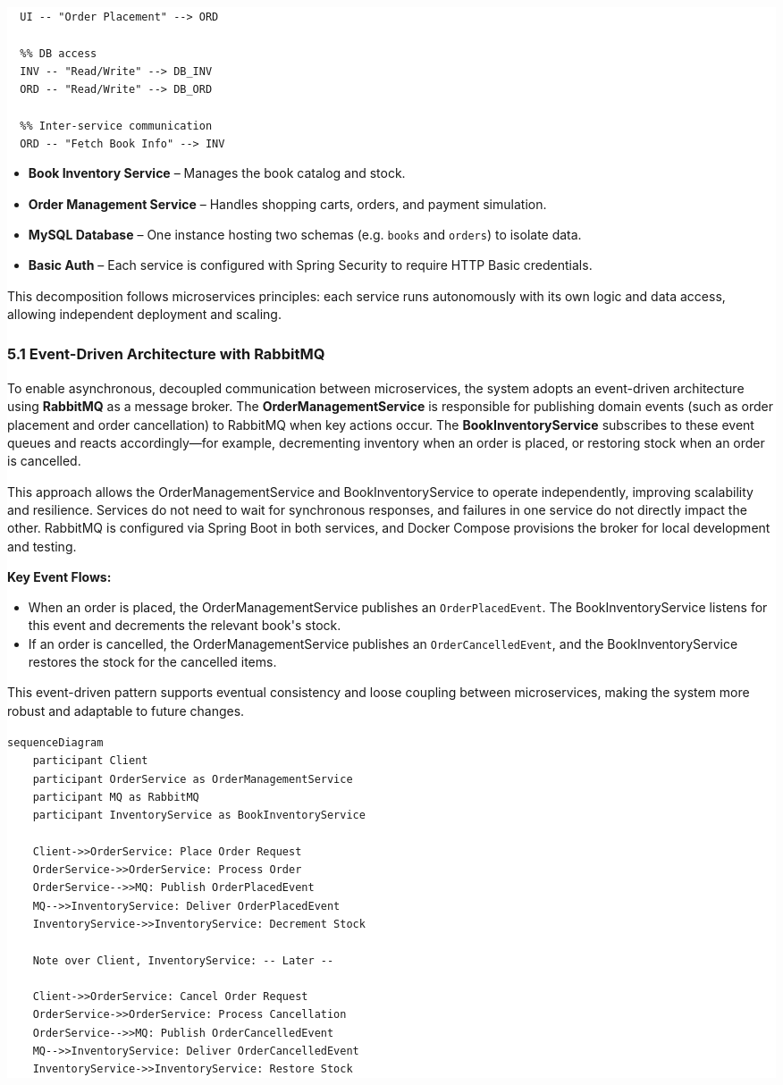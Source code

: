 ```mermaid
  UI -- "Order Placement" --> ORD

  %% DB access
  INV -- "Read/Write" --> DB_INV
  ORD -- "Read/Write" --> DB_ORD

  %% Inter-service communication
  ORD -- "Fetch Book Info" --> INV
```

- **Book Inventory Service** – Manages the book catalog and stock.

- **Order Management Service** – Handles shopping carts, orders, and payment simulation.

- **MySQL Database** – One instance hosting two schemas (e.g. `books` and `orders`) to isolate data.

- **Basic Auth** – Each service is configured with Spring Security to require HTTP Basic credentials.

This decomposition follows microservices principles: each service runs autonomously with its own logic and data access, allowing independent deployment and scaling.

### 5.1 Event-Driven Architecture with RabbitMQ

To enable asynchronous, decoupled communication between microservices, the system adopts an event-driven architecture using **RabbitMQ** as a message broker. The **OrderManagementService** is responsible for publishing domain events (such as order placement and order cancellation) to RabbitMQ when key actions occur. The **BookInventoryService** subscribes to these event queues and reacts accordingly—for example, decrementing inventory when an order is placed, or restoring stock when an order is cancelled.

This approach allows the OrderManagementService and BookInventoryService to operate independently, improving scalability and resilience. Services do not need to wait for synchronous responses, and failures in one service do not directly impact the other. RabbitMQ is configured via Spring Boot in both services, and Docker Compose provisions the broker for local development and testing.

**Key Event Flows:**

- When an order is placed, the OrderManagementService publishes an `OrderPlacedEvent`. The BookInventoryService listens for this event and decrements the relevant book's stock.
- If an order is cancelled, the OrderManagementService publishes an `OrderCancelledEvent`, and the BookInventoryService restores the stock for the cancelled items.

This event-driven pattern supports eventual consistency and loose coupling between microservices, making the system more robust and adaptable to future changes.

```mermaid
sequenceDiagram
    participant Client
    participant OrderService as OrderManagementService
    participant MQ as RabbitMQ
    participant InventoryService as BookInventoryService

    Client->>OrderService: Place Order Request
    OrderService->>OrderService: Process Order
    OrderService-->>MQ: Publish OrderPlacedEvent
    MQ-->>InventoryService: Deliver OrderPlacedEvent
    InventoryService->>InventoryService: Decrement Stock

    Note over Client, InventoryService: -- Later --

    Client->>OrderService: Cancel Order Request
    OrderService->>OrderService: Process Cancellation
    OrderService-->>MQ: Publish OrderCancelledEvent
    MQ-->>InventoryService: Deliver OrderCancelledEvent
    InventoryService->>InventoryService: Restore Stock
```